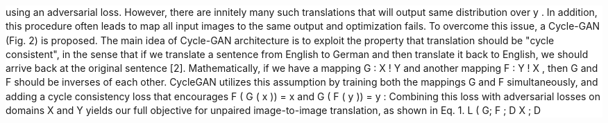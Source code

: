 using an adversarial loss. However, there are innitely many
such translations that will output same distribution over
y
. In
addition, this procedure often leads to map all input images
to the same output and optimization fails.
To overcome this issue, a Cycle-GAN (Fig. 2) is proposed.
The main idea of Cycle-GAN architecture is to exploit the
property that translation should be "cycle consistent", in the
sense that if we translate a sentence from English to German
and then translate it back to English, we should arrive back
at the original sentence [2]. Mathematically, if we have a
mapping
G
:
X
!
Y
and another mapping
F
:
Y
!
X
,
then
G
and
F
should be inverses of each other. CycleGAN
utilizes this assumption by training both the mappings
G
and
F
simultaneously, and adding a cycle consistency loss that
encourages
F
(
G
(
x
)) =
x
and
G
(
F
(
y
)) =
y :
Combining
this loss with adversarial losses on domains
X
and
Y
yields
our full objective for unpaired image-to-image translation, as
shown in Eq. 1.
L
(
G; F ; D
X
; D
